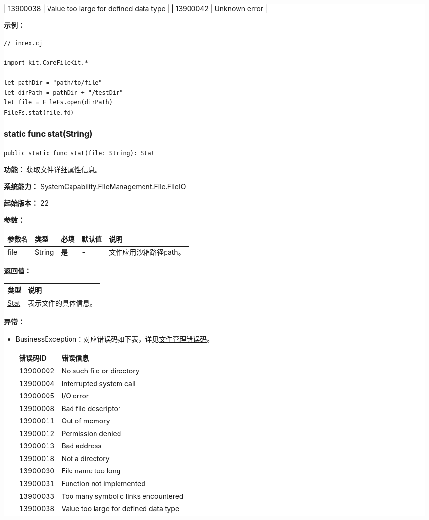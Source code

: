   | 13900038 | Value too large for defined data type |
  | 13900042 | Unknown error |

**示例：**



```cangjie
// index.cj

import kit.CoreFileKit.*

let pathDir = "path/to/file"
let dirPath = pathDir + "/testDir"
let file = FileFs.open(dirPath)
FileFs.stat(file.fd)
```

### static func stat(String)

```cangjie
public static func stat(file: String): Stat
```

**功能：** 获取文件详细属性信息。

**系统能力：** SystemCapability.FileManagement.File.FileIO

**起始版本：** 22

**参数：**

|参数名|类型|必填|默认值|说明|
|:---|:---|:---|:---|:---|
|file|String|是|-|文件应用沙箱路径path。|

**返回值：**

|类型|说明|
|:----|:----|
|[Stat](#class-stat)|表示文件的具体信息。|

**异常：**

- BusinessException：对应错误码如下表，详见[文件管理错误码](./cj-errorcode-filemanagement.md)。

  | 错误码ID | 错误信息 |
  | :---- | :--- |
  | 13900002 | No such file or directory |
  | 13900004 | Interrupted system call |
  | 13900005 | I/O error |
  | 13900008 | Bad file descriptor |
  | 13900011 | Out of memory |
  | 13900012 | Permission denied |
  | 13900013 | Bad address |
  | 13900018 | Not a directory |
  | 13900030 | File name too long |
  | 13900031 | Function not implemented |
  | 13900033 | Too many symbolic links encountered |
  | 13900038 | Value too large for defined data type |